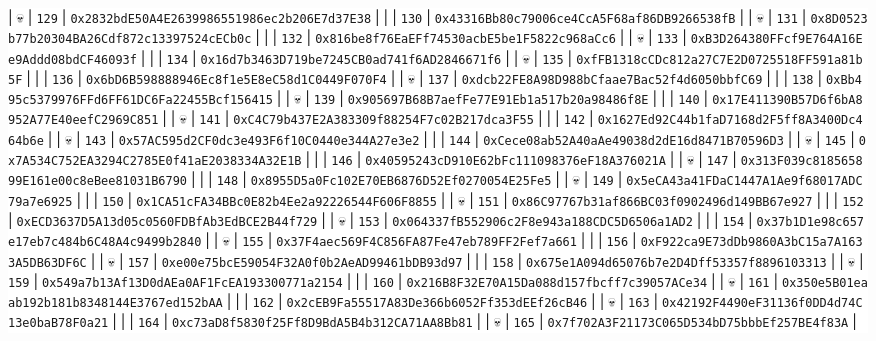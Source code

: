 | 💀 | `129` | `0x2832bdE50A4E2639986551986ec2b206E7d37E38` |
|  | `130` | `0x43316Bb80c79006ce4CcA5F68af86DB9266538fB` |
| 💀 | `131` | `0x8D0523b77b20304BA26Cdf872c13397524cECb0c` |
|  | `132` | `0x816be8f76EaEFf74530acbE5be1F5822c968aCc6` |
| 💀 | `133` | `0xB3D264380FFcf9E764A16Ee9Addd08bdCF46093f` |
|  | `134` | `0x16d7b3463D719be7245CB0ad741f6AD2846671f6` |
| 💀 | `135` | `0xfFB1318cCDc812a27C7E2D0725518FF591a81b5F` |
|  | `136` | `0x6bD6B598888946Ec8f1e5E8eC58d1C0449F070F4` |
| 💀 | `137` | `0xdcb22FE8A98D988bCfaae7Bac52f4d6050bbfC69` |
|  | `138` | `0xBb495c5379976FFd6FF61DC6Fa22455Bcf156415` |
| 💀 | `139` | `0x905697B68B7aefFe77E91Eb1a517b20a98486f8E` |
|  | `140` | `0x17E411390B57D6f6bA8952A77E40eefC2969C851` |
| 💀 | `141` | `0xC4C79b437E2A383309f88254F7c02B217dca3F55` |
|  | `142` | `0x1627Ed92C44b1faD7168d2F5ff8A3400Dc464b6e` |
| 💀 | `143` | `0x57AC595d2CF0dc3e493F6f10C0440e344A27e3e2` |
|  | `144` | `0xCece08ab52A40aAe49038d2dE16d8471B70596D3` |
| 💀 | `145` | `0x7A534C752EA3294C2785E0f41aE2038334A32E1B` |
|  | `146` | `0x40595243cD910E62bFc111098376eF18A376021A` |
| 💀 | `147` | `0x313F039c818565899E161e00c8eBee81031B6790` |
|  | `148` | `0x8955D5a0Fc102E70EB6876D52Ef0270054E25Fe5` |
| 💀 | `149` | `0x5eCA43a41FDaC1447A1Ae9f68017ADC79a7e6925` |
|  | `150` | `0x1CA51cFA34BBc0E82b4Ee2a92226544F606F8855` |
| 💀 | `151` | `0x86C97767b31af866BC03f0902496d149BB67e927` |
|  | `152` | `0xECD3637D5A13d05c0560FDBfAb3EdBCE2B44f729` |
| 💀 | `153` | `0x064337fB552906c2F8e943a188CDC5D6506a1AD2` |
|  | `154` | `0x37b1D1e98c657e17eb7c484b6C48A4c9499b2840` |
| 💀 | `155` | `0x37F4aec569F4C856FA87Fe47eb789FF2Fef7a661` |
|  | `156` | `0xF922ca9E73dDb9860A3bC15a7A1633A5DB63DF6C` |
| 💀 | `157` | `0xe00e75bcE59054F32A0f0b2AeAD99461bDB93d97` |
|  | `158` | `0x675e1A094d65076b7e2D4Dff53357f8896103313` |
| 💀 | `159` | `0x549a7b13Af13D0dAEa0AF1FcEA193300771a2154` |
|  | `160` | `0x216B8F32E70A15Da088d157fbcff7c39057ACe34` |
| 💀 | `161` | `0x350e5B01eaab192b181b8348144E3767ed152bAA` |
|  | `162` | `0x2cEB9Fa55517A83De366b6052Ff353dEEf26cB46` |
| 💀 | `163` | `0x42192F4490eF31136f0DD4d74C13e0baB78F0a21` |
|  | `164` | `0xc73aD8f5830f25Ff8D9BdA5B4b312CA71AA8Bb81` |
| 💀 | `165` | `0x7f702A3F21173C065D534bD75bbbEf257BE4f83A` |